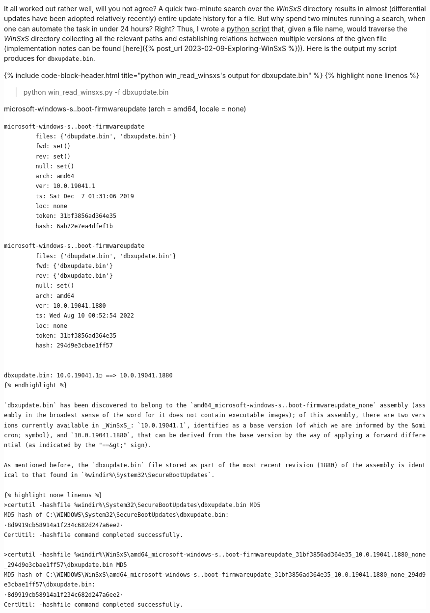 It all worked out rather well, will you not agree? A quick two-minute search over the _WinSxS_ directory results in almost (differential updates have been adopted relatively recently) entire update history for a file. But why spend two minutes running a search, when one can automate the task in under 24 hours? Right? Thus, I wrote a [python script](https://github.com/Auscitte/sys-utils/blob/main/win_read_winsxs.py) that, given a file name, would traverse the _WinSxS_ directory collecting all the relevant paths and establishing relations between multiple versions of the given file (implementation notes can be found [here]({% post_url 2023-02-09-Exploring-WinSxS %})). Here is the output my script produces for `dbxupdate.bin`.  

{% include code-block-header.html title="python win_read_winsxs's output for dbxupdate.bin" %}
{% highlight none linenos %}
>python win_read_winsxs.py -f dbxupdate.bin

microsoft-windows-s..boot-firmwareupdate (arch = amd64, locale = none)
~~~~~~~~~~~~~~
microsoft-windows-s..boot-firmwareupdate
         files: {'dbupdate.bin', 'dbxupdate.bin'}
         fwd: set()
         rev: set()
         null: set()
         arch: amd64
         ver: 10.0.19041.1
         ts: Sat Dec  7 01:31:06 2019
         loc: none
         token: 31bf3856ad364e35
         hash: 6ab72e7ea4dfef1b

microsoft-windows-s..boot-firmwareupdate
         files: {'dbupdate.bin', 'dbxupdate.bin'}
         fwd: {'dbxupdate.bin'}
         rev: {'dbxupdate.bin'}
         null: set()
         arch: amd64
         ver: 10.0.19041.1880
         ts: Wed Aug 10 00:52:54 2022
         loc: none
         token: 31bf3856ad364e35
         hash: 294d9e3cbae1ff57


dbxupdate.bin: 10.0.19041.1○ ==> 10.0.19041.1880
{% endhighlight %}

`dbxupdate.bin` has been discovered to belong to the `amd64_microsoft-windows-s..boot-firmwareupdate_none` assembly (assembly in the broadest sense of the word for it does not contain executable images); of this assembly, there are two versions currently available in _WinSxS_: `10.0.19041.1`, identified as a base version (of which we are informed by the &omicron; symbol), and `10.0.19041.1880`, that can be derived from the base version by the way of applying a forward differential (as indicated by the "==&gt;" sign).

As mentioned before, the `dbxupdate.bin` file stored as part of the most recent revision (1880) of the assembly is identical to that found in `%windir%\System32\SecureBootUpdates`. 

{% highlight none linenos %}
>certutil -hashfile %windir%\System32\SecureBootUpdates\dbxupdate.bin MD5
MD5 hash of C:\WINDOWS\System32\SecureBootUpdates\dbxupdate.bin:
·8d9919cb58914a1f234c682d247a6ee2·
CertUtil: -hashfile command completed successfully.

>certutil -hashfile %windir%\WinSxS\amd64_microsoft-windows-s..boot-firmwareupdate_31bf3856ad364e35_10.0.19041.1880_none_294d9e3cbae1ff57\dbxupdate.bin MD5
MD5 hash of C:\WINDOWS\WinSxS\amd64_microsoft-windows-s..boot-firmwareupdate_31bf3856ad364e35_10.0.19041.1880_none_294d9e3cbae1ff57\dbxupdate.bin:
·8d9919cb58914a1f234c682d247a6ee2·
CertUtil: -hashfile command completed successfully.
~~~~~~~~~~~~~~